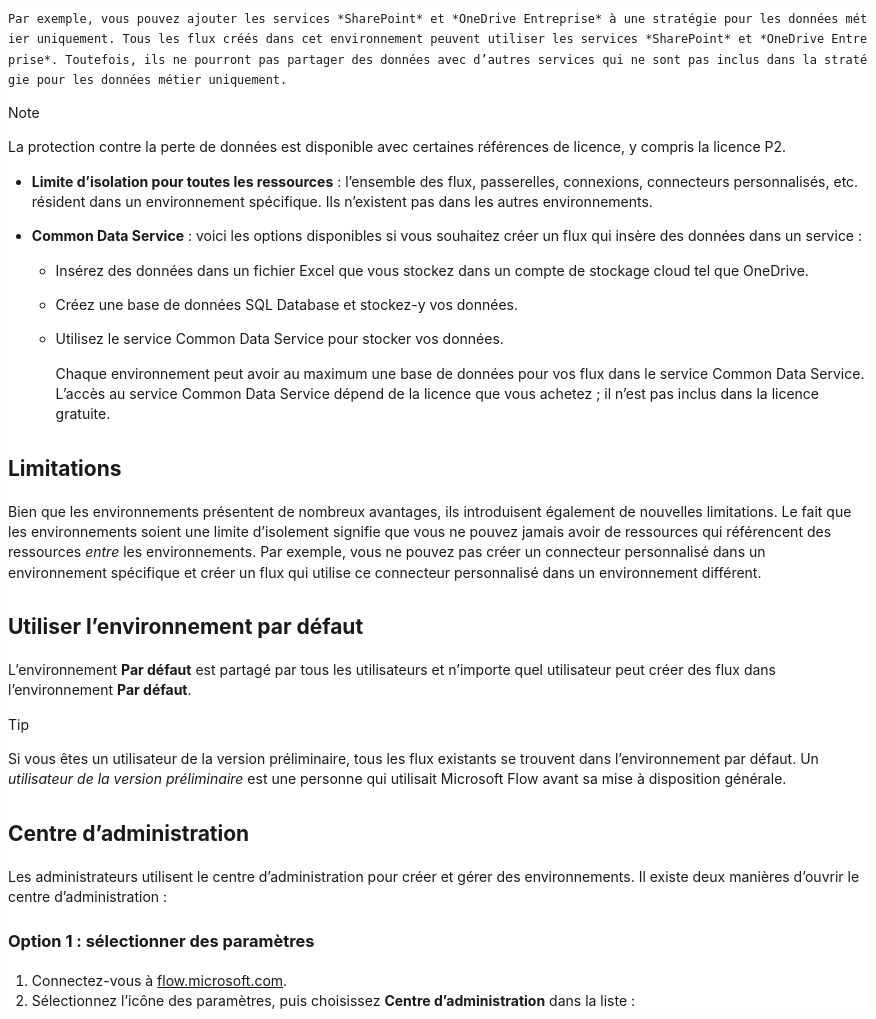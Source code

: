     Par exemple, vous pouvez ajouter les services *SharePoint* et *OneDrive Entreprise* à une stratégie pour les données métier uniquement. Tous les flux créés dans cet environnement peuvent utiliser les services *SharePoint* et *OneDrive Entreprise*. Toutefois, ils ne pourront pas partager des données avec d’autres services qui ne sont pas inclus dans la stratégie pour les données métier uniquement.

  > [!NOTE]
  > La protection contre la perte de données est disponible avec certaines références de licence, y compris la licence P2.

* **Limite d’isolation pour toutes les ressources** : l’ensemble des flux, passerelles, connexions, connecteurs personnalisés, etc. résident dans un environnement spécifique. Ils n’existent pas dans les autres environnements.
* **Common Data Service** : voici les options disponibles si vous souhaitez créer un flux qui insère des données dans un service :

  * Insérez des données dans un fichier Excel que vous stockez dans un compte de stockage cloud tel que OneDrive.
  * Créez une base de données SQL Database et stockez-y vos données.
  * Utilisez le service Common Data Service pour stocker vos données.

    Chaque environnement peut avoir au maximum une base de données pour vos flux dans le service Common Data Service. L’accès au service Common Data Service dépend de la licence que vous achetez ; il n’est pas inclus dans la licence gratuite.

## <a name="limitations"></a>Limitations

Bien que les environnements présentent de nombreux avantages, ils introduisent également de nouvelles limitations. Le fait que les environnements soient une limite d’isolement signifie que vous ne pouvez jamais avoir de ressources qui référencent des ressources *entre* les environnements. Par exemple, vous ne pouvez pas créer un connecteur personnalisé dans un environnement spécifique et créer un flux qui utilise ce connecteur personnalisé dans un environnement différent.

## <a name="use-the-default-environment"></a>Utiliser l’environnement par défaut

L’environnement **Par défaut** est partagé par tous les utilisateurs et n’importe quel utilisateur peut créer des flux dans l’environnement **Par défaut**.

> [!TIP]
> Si vous êtes un utilisateur de la version préliminaire, tous les flux existants se trouvent dans l’environnement par défaut. Un *utilisateur de la version préliminaire* est une personne qui utilisait Microsoft Flow avant sa mise à disposition générale.

## <a name="the-admin-center"></a>Centre d’administration

Les administrateurs utilisent le centre d’administration pour créer et gérer des environnements. Il existe deux manières d’ouvrir le centre d’administration :

### <a name="option-1-select-settings"></a>Option 1 : sélectionner des paramètres

1. Connectez-vous à [flow.microsoft.com](https://flow.microsoft.com).
1. Sélectionnez l’icône des paramètres, puis choisissez **Centre d’administration** dans la liste :
